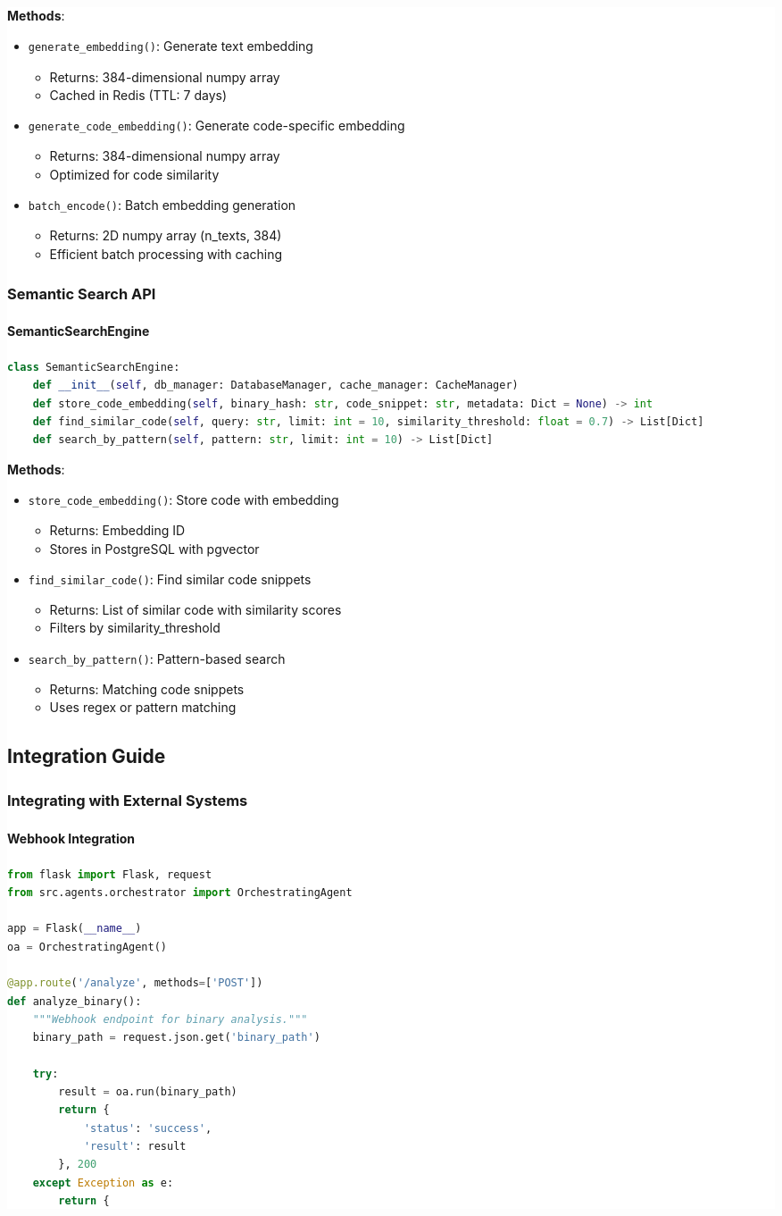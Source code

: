 **Methods**:
- `generate_embedding()`: Generate text embedding
  - Returns: 384-dimensional numpy array
  - Cached in Redis (TTL: 7 days)

- `generate_code_embedding()`: Generate code-specific embedding
  - Returns: 384-dimensional numpy array
  - Optimized for code similarity

- `batch_encode()`: Batch embedding generation
  - Returns: 2D numpy array (n_texts, 384)
  - Efficient batch processing with caching

### Semantic Search API

#### SemanticSearchEngine

```python
class SemanticSearchEngine:
    def __init__(self, db_manager: DatabaseManager, cache_manager: CacheManager)
    def store_code_embedding(self, binary_hash: str, code_snippet: str, metadata: Dict = None) -> int
    def find_similar_code(self, query: str, limit: int = 10, similarity_threshold: float = 0.7) -> List[Dict]
    def search_by_pattern(self, pattern: str, limit: int = 10) -> List[Dict]
```

**Methods**:
- `store_code_embedding()`: Store code with embedding
  - Returns: Embedding ID
  - Stores in PostgreSQL with pgvector

- `find_similar_code()`: Find similar code snippets
  - Returns: List of similar code with similarity scores
  - Filters by similarity_threshold

- `search_by_pattern()`: Pattern-based search
  - Returns: Matching code snippets
  - Uses regex or pattern matching

## Integration Guide

### Integrating with External Systems

#### Webhook Integration

```python
from flask import Flask, request
from src.agents.orchestrator import OrchestratingAgent

app = Flask(__name__)
oa = OrchestratingAgent()

@app.route('/analyze', methods=['POST'])
def analyze_binary():
    """Webhook endpoint for binary analysis."""
    binary_path = request.json.get('binary_path')

    try:
        result = oa.run(binary_path)
        return {
            'status': 'success',
            'result': result
        }, 200
    except Exception as e:
        return {
```